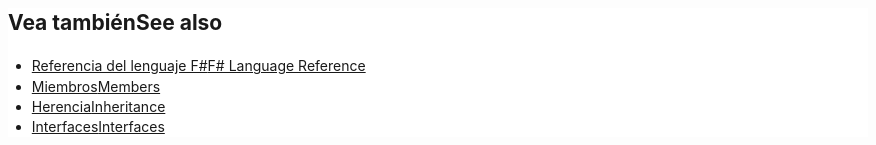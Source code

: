 ## <a name="see-also"></a><span data-ttu-id="f8ef8-199">Vea también</span><span class="sxs-lookup"><span data-stu-id="f8ef8-199">See also</span></span>

- [<span data-ttu-id="f8ef8-200">Referencia del lenguaje F#</span><span class="sxs-lookup"><span data-stu-id="f8ef8-200">F# Language Reference</span></span>](index.md)
- [<span data-ttu-id="f8ef8-201">Miembros</span><span class="sxs-lookup"><span data-stu-id="f8ef8-201">Members</span></span>](members/index.md)
- [<span data-ttu-id="f8ef8-202">Herencia</span><span class="sxs-lookup"><span data-stu-id="f8ef8-202">Inheritance</span></span>](inheritance.md)
- [<span data-ttu-id="f8ef8-203">Interfaces</span><span class="sxs-lookup"><span data-stu-id="f8ef8-203">Interfaces</span></span>](interfaces.md)